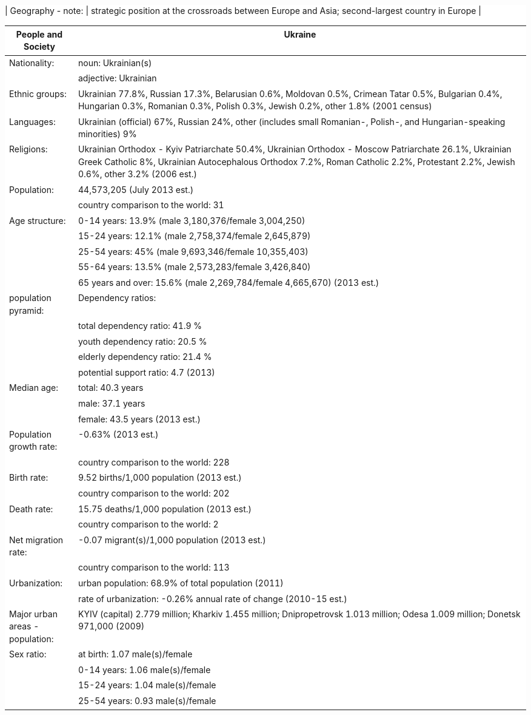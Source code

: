 | Geography - note: | strategic position at the crossroads between Europe and Asia; second-largest country in Europe |

| People and Society | Ukraine |
| --- | --- |
| Nationality: | noun: Ukrainian(s) |
| | adjective: Ukrainian |
| Ethnic groups: | Ukrainian 77.8%, Russian 17.3%, Belarusian 0.6%, Moldovan 0.5%, Crimean Tatar 0.5%, Bulgarian 0.4%, Hungarian 0.3%, Romanian 0.3%, Polish 0.3%, Jewish 0.2%, other 1.8% (2001 census) |
| Languages: | Ukrainian (official) 67%, Russian 24%, other (includes small Romanian-, Polish-, and Hungarian-speaking minorities) 9% |
| Religions: | Ukrainian Orthodox - Kyiv Patriarchate 50.4%, Ukrainian Orthodox - Moscow Patriarchate 26.1%, Ukrainian Greek Catholic 8%, Ukrainian Autocephalous Orthodox 7.2%, Roman Catholic 2.2%, Protestant 2.2%, Jewish 0.6%, other 3.2% (2006 est.) |
| Population: | 44,573,205 (July 2013 est.) |
| | country comparison to the world:   31 |
| Age structure: | 0-14 years: 13.9% (male 3,180,376/female 3,004,250) |
| | 15-24 years: 12.1% (male 2,758,374/female 2,645,879) |
| | 25-54 years: 45% (male 9,693,346/female 10,355,403) |
| | 55-64 years: 13.5% (male 2,573,283/female 3,426,840) |
| | 65 years and over: 15.6% (male 2,269,784/female 4,665,670) (2013 est.) |
| population pyramid: | Dependency ratios: |
| | total dependency ratio: 41.9 % |
| | youth dependency ratio: 20.5 % |
| | elderly dependency ratio: 21.4 % |
| | potential support ratio: 4.7 (2013) |
| Median age: | total: 40.3 years |
| | male: 37.1 years |
| | female: 43.5 years (2013 est.) |
| Population growth rate: | -0.63% (2013 est.) |
| | country comparison to the world:   228 |
| Birth rate: | 9.52 births/1,000 population (2013 est.) |
| | country comparison to the world:   202 |
| Death rate: | 15.75 deaths/1,000 population (2013 est.) |
| | country comparison to the world:   2 |
| Net migration rate: | -0.07 migrant(s)/1,000 population (2013 est.) |
| | country comparison to the world:   113 |
| Urbanization: | urban population: 68.9% of total population (2011) |
| | rate of urbanization: -0.26% annual rate of change (2010-15 est.) |
| Major urban areas - population: | KYIV (capital) 2.779 million; Kharkiv 1.455 million; Dnipropetrovsk 1.013 million; Odesa 1.009 million; Donetsk 971,000 (2009) |
| Sex ratio: | at birth: 1.07 male(s)/female |
| | 0-14 years: 1.06 male(s)/female |
| | 15-24 years: 1.04 male(s)/female |
| | 25-54 years: 0.93 male(s)/female |